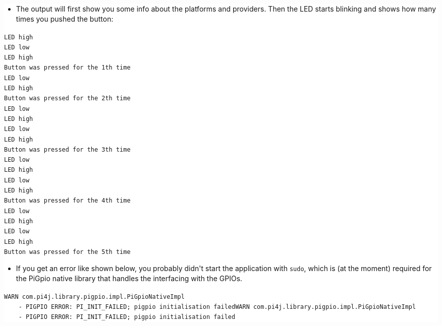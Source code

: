* The output will first show you some info about the platforms and providers. Then the LED starts blinking and shows how 
many times you pushed the button:

```shell
LED high
LED low
LED high
Button was pressed for the 1th time
LED low
LED high
Button was pressed for the 2th time
LED low
LED high
LED low
LED high
Button was pressed for the 3th time
LED low
LED high
LED low
LED high
Button was pressed for the 4th time
LED low
LED high
LED low
LED high
Button was pressed for the 5th time
``` 

* If you get an error like shown below, you probably didn't start the application with `sudo`, which is (at the moment) 
required for the PiGpio native library that handles the interfacing with the GPIOs.

```shell
WARN com.pi4j.library.pigpio.impl.PiGpioNativeImpl 
    - PIGPIO ERROR: PI_INIT_FAILED; pigpio initialisation failedWARN com.pi4j.library.pigpio.impl.PiGpioNativeImpl 
    - PIGPIO ERROR: PI_INIT_FAILED; pigpio initialisation failed
```